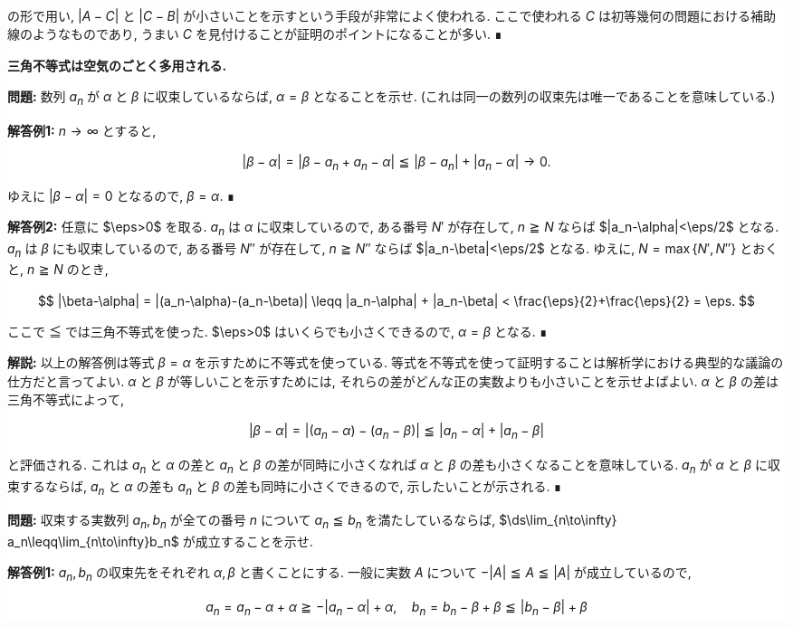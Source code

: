 の形で用い, $|A-C|$ と $|C-B|$ が小さいことを示すという手段が非常によく使われる. ここで使われる $C$ は初等幾何の問題における補助線のようなものであり, うまい $C$ を見付けることが証明のポイントになることが多い. $\QED$

**三角不等式は空気のごとく多用される.**


**問題:** 数列 $a_n$ が $\alpha$ と $\beta$ に収束しているならば, $\alpha=\beta$ となることを示せ. (これは同一の数列の収束先は唯一であることを意味している.)

**解答例1:** $n\to\infty$ とすると,

$$
|\beta-\alpha|=|\beta-a_n+a_n-\alpha|\leqq |\beta-a_n|+|a_n-\alpha|\to 0.
$$

ゆえに $|\beta-\alpha|=0$ となるので, $\beta=\alpha$. $\QED$

**解答例2:** 任意に $\eps>0$ を取る. $a_n$ は $\alpha$ に収束しているので, ある番号 $N'$ が存在して, $n\geqq N$ ならば $|a_n-\alpha|<\eps/2$ となる. $a_n$ は $\beta$ にも収束しているので, ある番号 $N''$ が存在して, $n\geqq N''$ ならば $|a_n-\beta|<\eps/2$ となる. ゆえに, $N=\max\{N',N''\}$ とおくと, $n\geqq N$ のとき,

$$
|\beta-\alpha| =
|(a_n-\alpha)-(a_n-\beta)| \leqq
|a_n-\alpha| + |a_n-\beta|
< \frac{\eps}{2}+\frac{\eps}{2} = \eps.
$$

ここで $\leqq$ では三角不等式を使った. $\eps>0$ はいくらでも小さくできるので, $\alpha=\beta$ となる. $\QED$

**解説:** 以上の解答例は等式 $\beta=\alpha$ を示すために不等式を使っている. 等式を不等式を使って証明することは解析学における典型的な議論の仕方だと言ってよい.  $\alpha$ と $\beta$ が等しいことを示すためには, それらの差がどんな正の実数よりも小さいことを示せよばよい. $\alpha$ と $\beta$ の差は三角不等式によって, 

$$
|\beta-\alpha| =
|(a_n-\alpha)-(a_n-\beta)| \leqq
|a_n-\alpha| + |a_n-\beta|
$$

と評価される. これは $a_n$ と $\alpha$ の差と $a_n$ と $\beta$ の差が同時に小さくなれば $\alpha$ と $\beta$ の差も小さくなることを意味している. $a_n$ が $\alpha$ と $\beta$ に収束するならば, $a_n$ と $\alpha$ の差も $a_n$ と $\beta$ の差も同時に小さくできるので, 示したいことが示される. $\QED$


**問題:** 収束する実数列 $a_n,b_n$ が全ての番号 $n$ について $a_n \leqq b_n$ を満たしているならば, $\ds\lim_{n\to\infty} a_n\leqq\lim_{n\to\infty}b_n$ が成立することを示せ.

**解答例1:** $a_n,b_n$ の収束先をそれぞれ $\alpha,\beta$ と書くことにする. 一般に実数 $A$ について $-|A|\leqq A\leqq |A|$ が成立しているので,

$$
a_n = a_n-\alpha+\alpha \geqq -|a_n-\alpha|+\alpha, \quad
b_n = b_n-\beta+\beta \leqq |b_n-\beta|+\beta
$$
